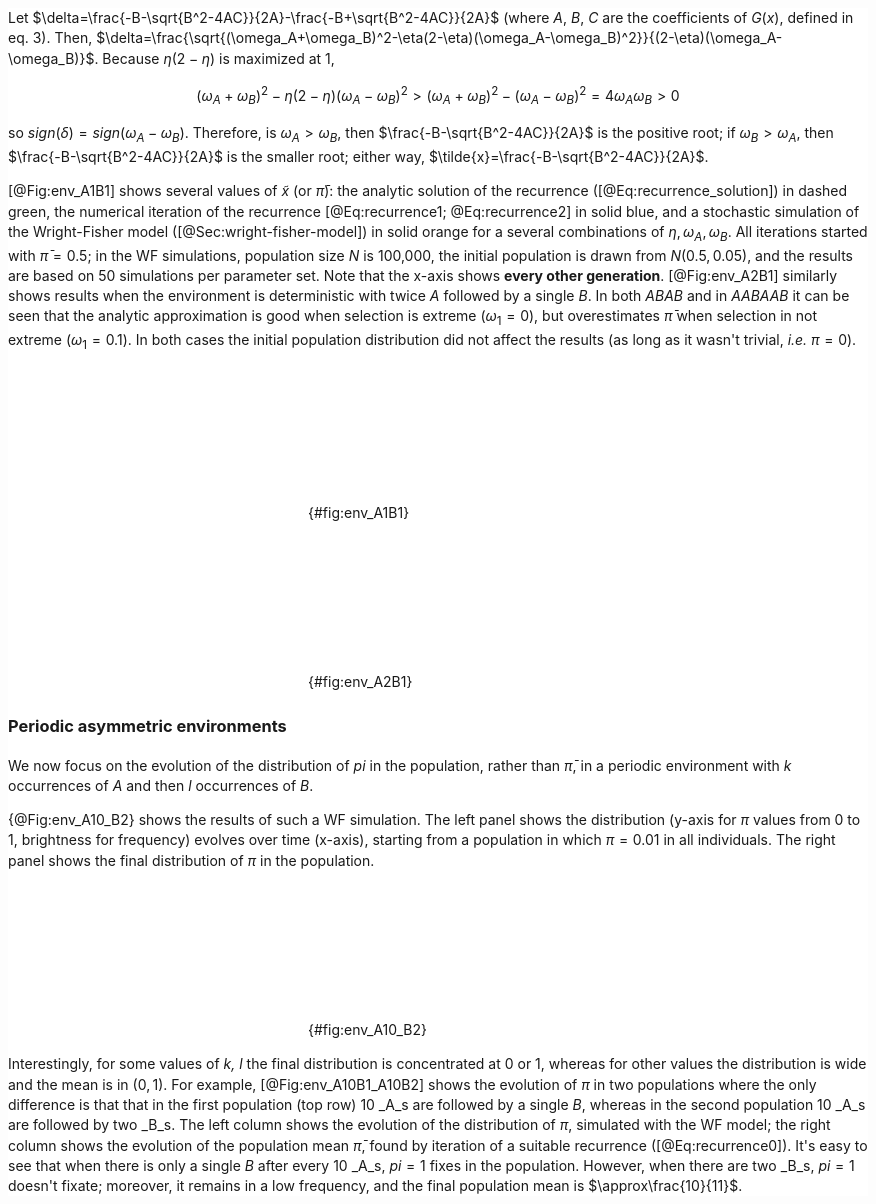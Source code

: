 Let $\delta=\frac{-B-\sqrt{B^2-4AC}}{2A}-\frac{-B+\sqrt{B^2-4AC}}{2A}$ (where _A_, _B_, _C_ are the coefficients of $G(x)$, defined in eq. 3). Then, $\delta=\frac{\sqrt{(\omega_A+\omega_B)^2-\eta(2-\eta)(\omega_A-\omega_B)^2}}{(2-\eta)(\omega_A-\omega_B)}$. Because $\eta(2-\eta)$ is maximized at 1, 

$$
(\omega_A+\omega_B)^2-\eta(2-\eta)(\omega_A-\omega_B)^2 > (\omega_A+\omega_B)^2-(\omega_A-\omega_B)^2=4\omega_A\omega_B  >0
$$

so $sign(\delta)=sign(\omega_A-\omega_B)$. Therefore, is $\omega_A>\omega_B$, then $\frac{-B-\sqrt{B^2-4AC}}{2A}$ is the positive root; if $\omega_B>\omega_A$, then $\frac{-B-\sqrt{B^2-4AC}}{2A}$ is the smaller root; either way, $\tilde{x}=\frac{-B-\sqrt{B^2-4AC}}{2A}$.


[@Fig:env_A1B1] shows several values of $\tilde{x}$ (or $\bar{\pi}$): the analytic solution of the recurrence ([@Eq:recurrence_solution]) in dashed green, the numerical iteration of the recurrence [@Eq:recurrence1; @Eq:recurrence2] in solid blue, and a stochastic simulation of the Wright-Fisher model ([@Sec:wright-fisher-model]) in solid orange for a several combinations of $\eta, \omega_A, \omega_B$. All iterations started with $\bar{\pi}=0.5$; in the WF simulations, population size _N_ is 100,000, the initial population is drawn from $N(0.5, 0.05)$, and the results are based on 50 simulations per parameter set. Note that the x-axis shows **every other generation**. [@Fig:env_A2B1] similarly shows results when the environment is deterministic with twice _A_ followed by a single _B_. In both _ABAB_ and in _AABAAB_ it can be seen that the analytic approximation is good when selection is extreme ($\omega_1=0$), but overestimates $\bar{\pi}$ when selection in not extreme ($\omega_1=0.1$). In both cases the initial population distribution did not affect the results (as long as it wasn't trivial, _i.e._ $\pi=0$).

![Population mean $\pi$ in a deterministic rapidly changing environment _ABAB_.](figures/env_A1B1.pdf){#fig:env_A1B1}

![Population mean $\pi$ in a deterministic rapidly changing environment _AABAAB_](figures/env_A2B1.pdf){#fig:env_A2B1}

### Periodic asymmetric environments

We now focus on the evolution of the distribution of $pi$ in the population, rather than $\bar{\pi}$, in a periodic environment with _k_ occurrences of _A_ and then _l_ occurrences of _B_.

{@Fig:env_A10_B2} shows the results of such a WF simulation. The left panel shows the distribution (y-axis for $\pi$ values from 0 to 1, brightness for frequency) evolves over time (x-axis), starting from a population in which $\pi=0.01$ in all individuals. The right panel shows the final distribution of $\pi$ in the population.

![Population distribution of $\pi$ in a deterministic rapidly changing environment _A10B2_. N=100000, $\eta$=0.01, $\omega^{+}$=1, $\omega^{-}$=0.1.](figures/env_A10_B2.pdf){#fig:env_A10_B2}

Interestingly, for some values of _k, l_ the final distribution is concentrated at 0 or 1, whereas for other values the distribution is wide and the mean is in $(0, 1)$.
For example, [@Fig:env_A10B1_A10B2] shows the evolution of $\pi$ in two populations where the only difference is that that in the first population (top row) 10 _A_s are followed by a single _B_, whereas in the second population 10 _A_s are followed by two _B_s. The left column shows the evolution of the distribution of $\pi$, simulated with the WF model; the right column shows the evolution of the population mean $\bar{\pi}$, found by iteration of a suitable  recurrence ([@Eq:recurrence0]). It's easy to see that when there is only a single _B_ after every 10 _A_s, $pi=1$ fixes in the population. However, when there are two _B_s, $pi=1$ doesn't fixate; moreover, it remains in a low frequency, and the final population mean is $\approx\frac{10}{11}$.


[^yr]: Department of Biology, Stanford University, Stanford, CA 94305-5020, yoav@yoavram.com
[^ul]: School of Mathematical Sciences, Tel Aviv University, Tel Aviv, Israel 69978, uril@tauex.tau.ac.il
[^mwf]: Department of Biology, Stanford University, Stanford, CA 94305-5020, mfeldman@stanford.edu
[^richness]: number of different values of $\pi$, _i.e._ $|\Pi_t|$.
[^true_diversity]: Exponent of Shannon index, _i.e._ $exp(-\sum_{\pi \in \Pi_t}{\log{(f(\pi))} f(\pi)}$ where $f(\pi)$ is the density of $\pi$ in the population.